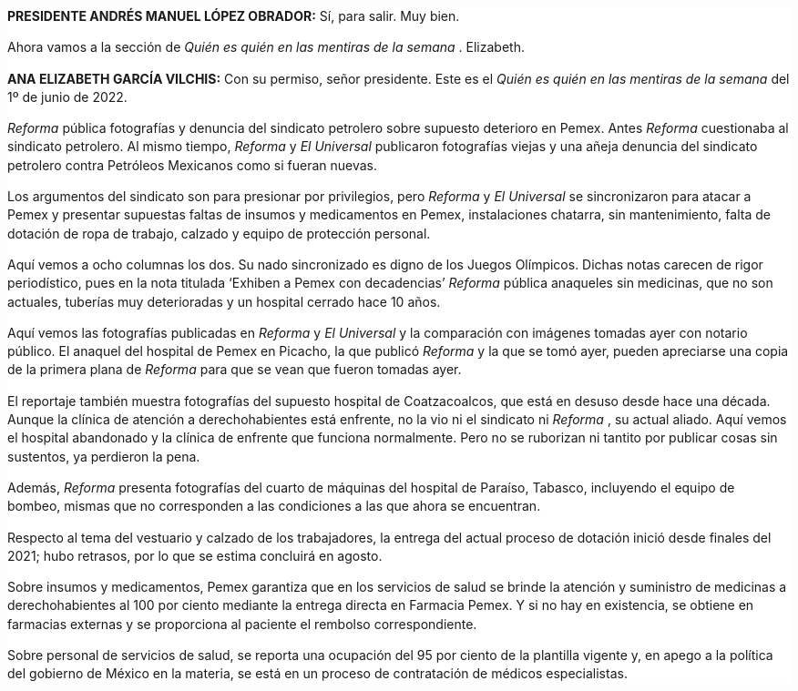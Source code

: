 **PRESIDENTE ANDRÉS MANUEL LÓPEZ OBRADOR:** Sí, para salir. Muy bien.

Ahora vamos a la sección de _Quién es quién en las mentiras de la semana_ .
Elizabeth.

**ANA ELIZABETH GARCÍA VILCHIS:** Con su permiso, señor presidente. Este es el
_Quién es quién en las mentiras de la semana_ del 1º de junio de 2022.

_Reforma_ pública fotografías y denuncia del sindicato petrolero sobre
supuesto deterioro en Pemex. Antes _Reforma_ cuestionaba al sindicato
petrolero. Al mismo tiempo, _Reforma_ y _El Universal_ publicaron fotografías
viejas y una añeja denuncia del sindicato petrolero contra Petróleos Mexicanos
como si fueran nuevas.

Los argumentos del sindicato son para presionar por privilegios, pero
_Reforma_ y _El Universal_ se sincronizaron para atacar a Pemex y presentar
supuestas faltas de insumos y medicamentos en Pemex, instalaciones chatarra,
sin mantenimiento, falta de dotación de ropa de trabajo, calzado y equipo de
protección personal.

Aquí vemos a ocho columnas los dos. Su nado sincronizado es digno de los
Juegos Olímpicos. Dichas notas carecen de rigor periodístico, pues en la nota
titulada ‘Exhiben a Pemex con decadencias’ _Reforma_ pública anaqueles sin
medicinas, que no son actuales, tuberías muy deterioradas y un hospital
cerrado hace 10 años.

Aquí vemos las fotografías publicadas en _Reforma_ y _El Universal_ y la
comparación con imágenes tomadas ayer con notario público. El anaquel del
hospital de Pemex en Picacho, la que publicó _Reforma_ y la que se tomó ayer,
pueden apreciarse una copia de la primera plana de _Reforma_ para que se vean
que fueron tomadas ayer.

El reportaje también muestra fotografías del supuesto hospital de
Coatzacoalcos, que está en desuso desde hace una década. Aunque la clínica de
atención a derechohabientes está enfrente, no la vio ni el sindicato ni
_Reforma_ , su actual aliado. Aquí vemos el hospital abandonado y la clínica
de enfrente que funciona normalmente. Pero no se ruborizan ni tantito por
publicar cosas sin sustentos, ya perdieron la pena.

Además, _Reforma_ presenta fotografías del cuarto de máquinas del hospital de
Paraíso, Tabasco, incluyendo el equipo de bombeo, mismas que no corresponden a
las condiciones a las que ahora se encuentran.

Respecto al tema del vestuario y calzado de los trabajadores, la entrega del
actual proceso de dotación inició desde finales del 2021; hubo retrasos, por
lo que se estima concluirá en agosto.

Sobre insumos y medicamentos, Pemex garantiza que en los servicios de salud se
brinde la atención y suministro de medicinas a derechohabientes al 100 por
ciento mediante la entrega directa en Farmacia Pemex. Y si no hay en
existencia, se obtiene en farmacias externas y se proporciona al paciente el
rembolso correspondiente.

Sobre personal de servicios de salud, se reporta una ocupación del 95 por
ciento de la plantilla vigente y, en apego a la política del gobierno de
México en la materia, se está en un proceso de contratación de médicos
especialistas.

